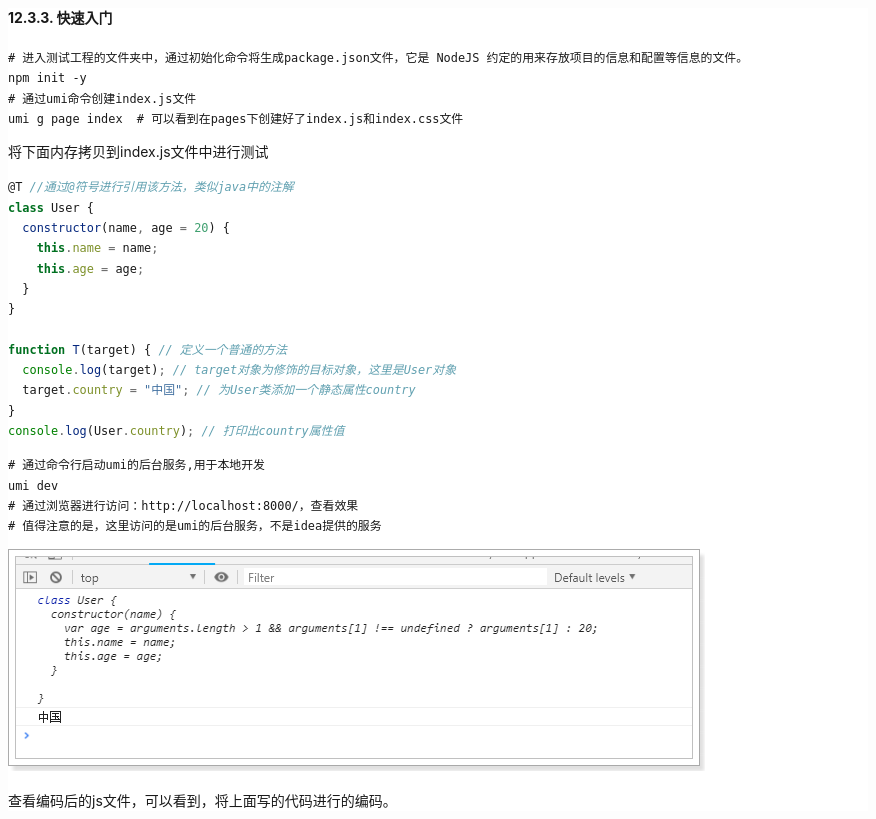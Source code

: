 #### 12.3.3. 快速入门

```shell
# 进入测试工程的文件夹中，通过初始化命令将生成package.json文件，它是 NodeJS 约定的用来存放项目的信息和配置等信息的文件。
npm init -y
# 通过umi命令创建index.js文件
umi g page index  # 可以看到在pages下创建好了index.js和index.css文件
```

将下面内存拷贝到index.js文件中进行测试

```js
@T //通过@符号进行引用该方法，类似java中的注解
class User {
  constructor(name, age = 20) {
    this.name = name;
    this.age = age;
  }
}

function T(target) { // 定义一个普通的方法
  console.log(target); // target对象为修饰的目标对象，这里是User对象
  target.country = "中国"; // 为User类添加一个静态属性country
}
console.log(User.country); // 打印出country属性值
```

```shell
# 通过命令行启动umi的后台服务,用于本地开发
umi dev
# 通过浏览器进行访问：http://localhost:8000/，查看效果
# 值得注意的是，这里访问的是umi的后台服务，不是idea提供的服务
```

![测试转码1](images/20190421115909366_30941.png)

查看编码后的js文件，可以看到，将上面写的代码进行的编码。

